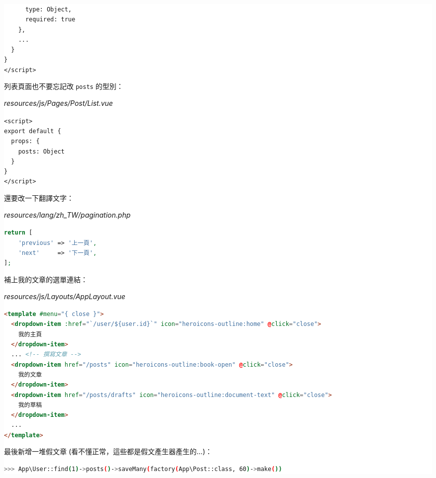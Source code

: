 ```vue
      type: Object,
      required: true
    },
    ...
  }
}
</script>
```

列表頁面也不要忘記改 `posts` 的型別：

*resources/js/Pages/Post/List.vue*
```vue
<script>
export default {
  props: {
    posts: Object
  }
}
</script>
```

還要改一下翻譯文字：

*resources/lang/zh_TW/pagination.php*
```php
return [
    'previous' => '上一頁',
    'next'     => '下一頁',
];
```

補上我的文章的選單連結：

*resources/js/Layouts/AppLayout.vue*
```html
<template #menu="{ close }">
  <dropdown-item :href="`/user/${user.id}`" icon="heroicons-outline:home" @click="close">
    我的主頁
  </dropdown-item>
  ... <!-- 撰寫文章 -->
  <dropdown-item href="/posts" icon="heroicons-outline:book-open" @click="close">
    我的文章
  </dropdown-item>
  <dropdown-item href="/posts/drafts" icon="heroicons-outline:document-text" @click="close">
    我的草稿
  </dropdown-item>
  ...
</template>
```

最後新增一堆假文章 (看不懂正常，這些都是假文產生器產生的...)：

```bash
>>> App\User::find(1)->posts()->saveMany(factory(App\Post::class, 60)->make())
```
